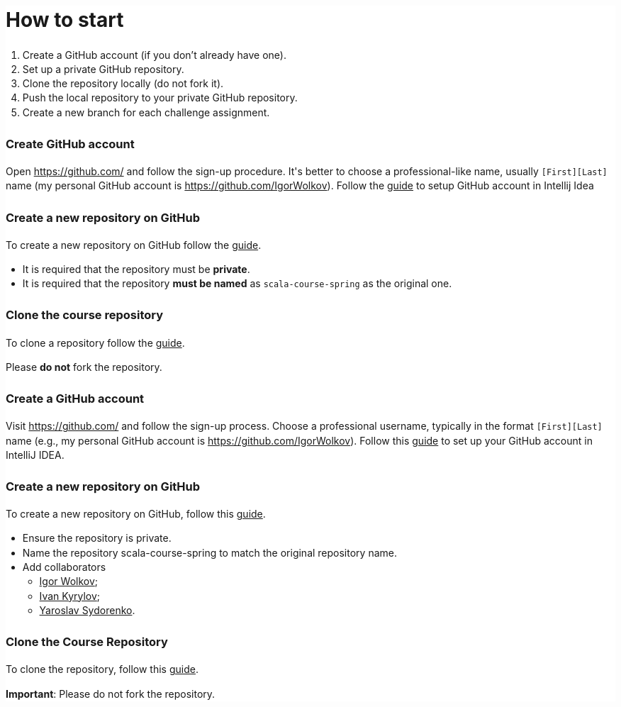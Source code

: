 # How to start
1. Create a GitHub account (if you don’t already have one). 
2. Set up a private GitHub repository. 
3. Clone the repository locally (do not fork it). 
4. Push the local repository to your private GitHub repository. 
5. Create a new branch for each challenge assignment.

### Create GitHub account
Open https://github.com/ and follow the sign-up procedure.
It's better to choose a professional-like name, usually `[First][Last]` name
(my personal GitHub account is https://github.com/IgorWolkov).
Follow the [guide](https://www.jetbrains.com/help/idea/github.html) to setup GitHub account in Intellij Idea

### Create a new repository on GitHub
To create a new repository on GitHub follow the [guide](https://docs.github.com/en/repositories/creating-and-managing-repositories/creating-a-new-repository).
* It is required that the repository must be **private**.
* It is required that the repository **must be named** as `scala-course-spring` as the original one.

### Clone the course repository
To clone a repository follow the [guide](https://docs.github.com/en/repositories/creating-and-managing-repositories/cloning-a-repository).

Please **do not** fork the repository.

### Create a GitHub account
Visit https://github.com/ and follow the sign-up process.
Choose a professional username, typically in the format `[First][Last]` name (e.g., my personal GitHub account is https://github.com/IgorWolkov).
Follow this [guide](https://www.jetbrains.com/help/idea/github.html) to set up your GitHub account in IntelliJ IDEA.

### Create a new repository on GitHub
To create a new repository on GitHub, follow this [guide](https://docs.github.com/en/repositories/creating-and-managing-repositories/creating-a-new-repository).
* Ensure the repository is private.
* Name the repository scala-course-spring to match the original repository name.
* Add collaborators
  * [Igor Wolkov](https://github.com/IgorWolkov);
  * [Ivan Kyrylov](https://github.com/kivanval);
  * [Yaroslav Sydorenko](https://github.com/yaroslav73).

### Clone the Course Repository
To clone the repository, follow this  [guide](https://docs.github.com/en/repositories/creating-and-managing-repositories/cloning-a-repository).

**Important**: Please do not fork the repository.

